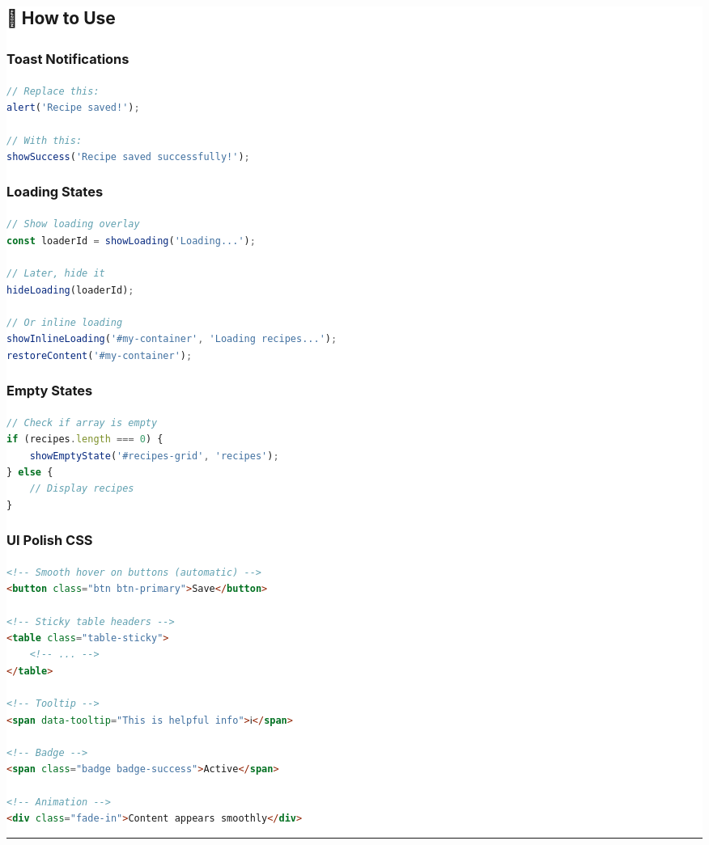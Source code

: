 
## 🚀 How to Use

### Toast Notifications
```javascript
// Replace this:
alert('Recipe saved!');

// With this:
showSuccess('Recipe saved successfully!');
```

### Loading States
```javascript
// Show loading overlay
const loaderId = showLoading('Loading...');

// Later, hide it
hideLoading(loaderId);

// Or inline loading
showInlineLoading('#my-container', 'Loading recipes...');
restoreContent('#my-container');
```

### Empty States
```javascript
// Check if array is empty
if (recipes.length === 0) {
    showEmptyState('#recipes-grid', 'recipes');
} else {
    // Display recipes
}
```

### UI Polish CSS
```html
<!-- Smooth hover on buttons (automatic) -->
<button class="btn btn-primary">Save</button>

<!-- Sticky table headers -->
<table class="table-sticky">
    <!-- ... -->
</table>

<!-- Tooltip -->
<span data-tooltip="This is helpful info">ℹ️</span>

<!-- Badge -->
<span class="badge badge-success">Active</span>

<!-- Animation -->
<div class="fade-in">Content appears smoothly</div>
```

---